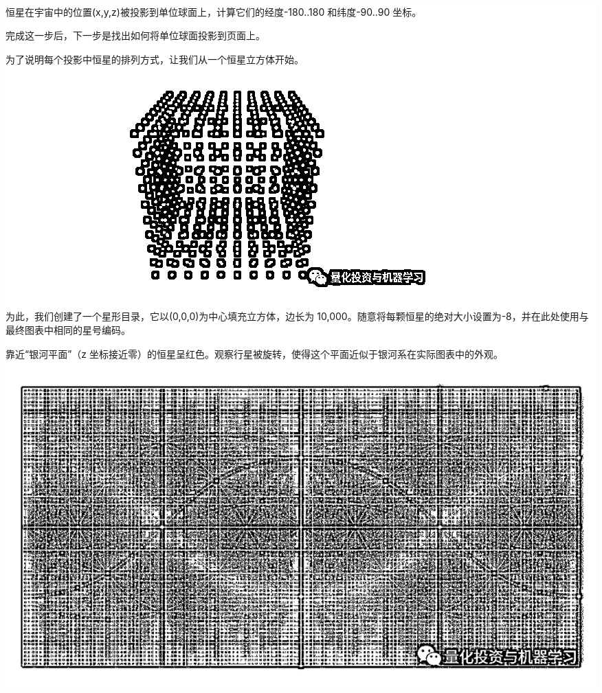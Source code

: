 恒星在宇宙中的位置(x,y,z)被投影到单位球面上，计算它们的经度-180..180 和纬度-90..90 坐标。

完成这一步后，下一步是找出如何将单位球面投影到页面上。

为了说明每个投影中恒星的排列方式，让我们从一个恒星立方体开始。

![](img/7d254c42a9faec097b2b57ed9c0034f5.png)

为此，我们创建了一个星形目录，它以(0,0,0)为中心填充立方体，边长为 10,000。随意将每颗恒星的绝对大小设置为-8，并在此处使用与最终图表中相同的星号编码。

靠近“银河平面”（z 坐标接近零）的恒星呈红色。观察行星被旋转，使得这个平面近似于银河系在实际图表中的外观。

![](img/6851c5738d1e021fcfc5898dcc0b62d4.png)
